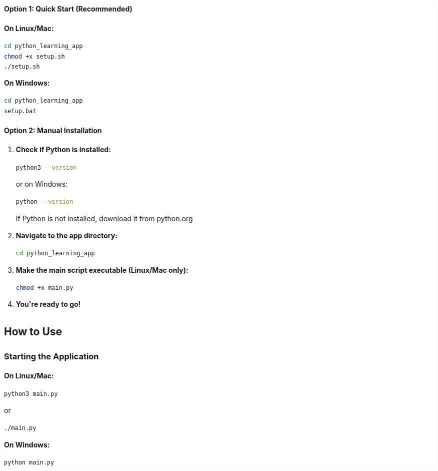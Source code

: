 #### Option 1: Quick Start (Recommended)

**On Linux/Mac:**
```bash
cd python_learning_app
chmod +x setup.sh
./setup.sh
```

**On Windows:**
```cmd
cd python_learning_app
setup.bat
```

#### Option 2: Manual Installation

1. **Check if Python is installed:**
   ```bash
   python3 --version
   ```
   or on Windows:
   ```cmd
   python --version
   ```

   If Python is not installed, download it from [python.org](https://www.python.org/downloads/)

2. **Navigate to the app directory:**
   ```bash
   cd python_learning_app
   ```

3. **Make the main script executable (Linux/Mac only):**
   ```bash
   chmod +x main.py
   ```

4. **You're ready to go!**

## How to Use

### Starting the Application

**On Linux/Mac:**
```bash
python3 main.py
```
or
```bash
./main.py
```

**On Windows:**
```cmd
python main.py
```
